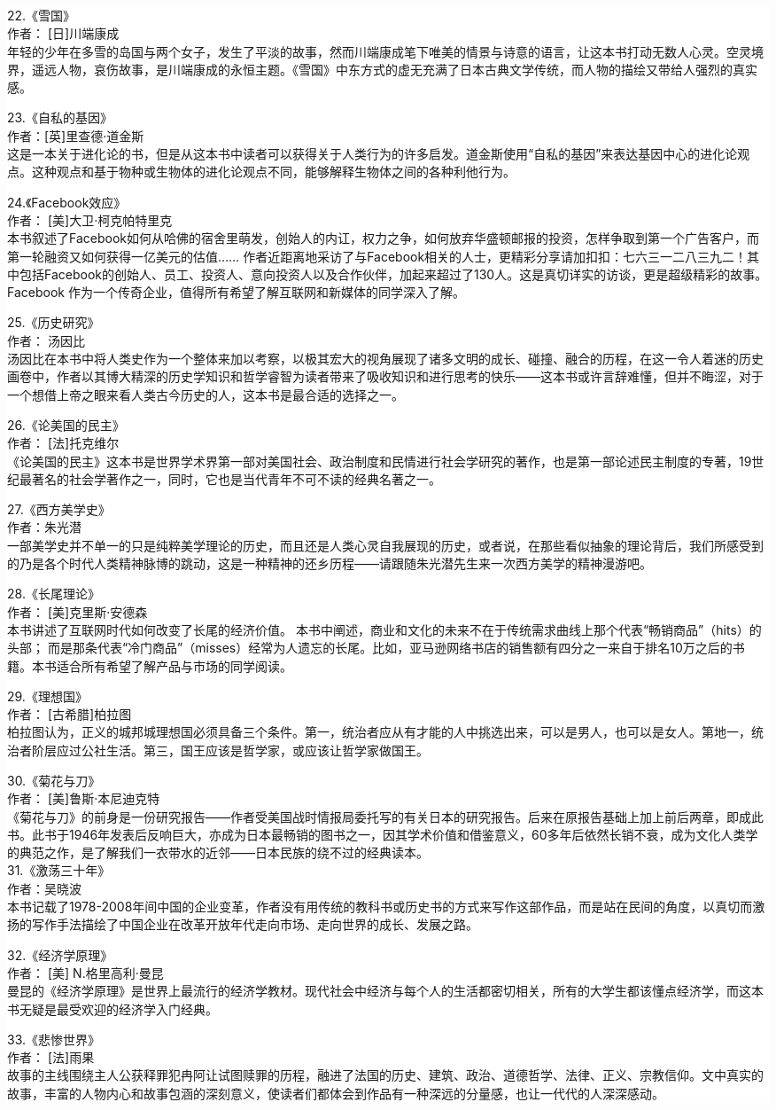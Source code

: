 22.《雪国》  
    作者： [日]川端康成  
    年轻的少年在多雪的岛国与两个女子，发生了平淡的故事，然而川端康成笔下唯美的情景与诗意的语言，让这本书打动无数人心灵。空灵境界，遥远人物，哀伤故事，是川端康成的永恒主题。《雪国》中东方式的虚无充满了日本古典文学传统，而人物的描绘又带给人强烈的真实感。  
  
23.《自私的基因》  
    作者：[英]里查德·道金斯  
    这是一本关于进化论的书，但是从这本书中读者可以获得关于人类行为的许多启发。道金斯使用“自私的基因”来表达基因中心的进化论观点。这种观点和基于物种或生物体的进化论观点不同，能够解释生物体之间的各种利他行为。  
  
24.《Facebook效应》  
    作者： [美]大卫·柯克帕特里克  
    本书叙述了Facebook如何从哈佛的宿舍里萌发，创始人的内讧，权力之争，如何放弃华盛顿邮报的投资，怎样争取到第一个广告客户，而第一轮融资又如何获得一亿美元的估值…… 作者近距离地采访了与Facebook相关的人士，更精彩分享请加扣扣：七六三一二八三九二！其中包括Facebook的创始人、员工、投资人、意向投资人以及合作伙伴，加起来超过了130人。这是真切详实的访谈，更是超级精彩的故事。Facebook 作为一个传奇企业，值得所有希望了解互联网和新媒体的同学深入了解。  
  
25.《历史研究》  
    作者： 汤因比  
    汤因比在本书中将人类史作为一个整体来加以考察，以极其宏大的视角展现了诸多文明的成长、碰撞、融合的历程，在这一令人着迷的历史画卷中，作者以其博大精深的历史学知识和哲学睿智为读者带来了吸收知识和进行思考的快乐——这本书或许言辞难懂，但并不晦涩，对于一个想借上帝之眼来看人类古今历史的人，这本书是最合适的选择之一。  
  
26.《论美国的民主》  
    作者： [法]托克维尔  
    《论美国的民主》这本书是世界学术界第一部对美国社会、政治制度和民情进行社会学研究的著作，也是第一部论述民主制度的专著，19世纪最著名的社会学著作之一，同时，它也是当代青年不可不读的经典名著之一。  
  
27.《西方美学史》  
    作者：朱光潜  
    一部美学史并不单一的只是纯粹美学理论的历史，而且还是人类心灵自我展现的历史，或者说，在那些看似抽象的理论背后，我们所感受到的乃是各个时代人类精神脉博的跳动，这是一种精神的还乡历程——请跟随朱光潜先生来一次西方美学的精神漫游吧。  
  
28.《长尾理论》  
    作者： [美]克里斯·安德森  
    本书讲述了互联网时代如何改变了长尾的经济价值。 本书中阐述，商业和文化的未来不在于传统需求曲线上那个代表“畅销商品”（hits）的头部； 而是那条代表“冷门商品”（misses）经常为人遗忘的长尾。比如，亚马逊网络书店的销售额有四分之一来自于排名10万之后的书籍。本书适合所有希望了解产品与市场的同学阅读。  
  
29.《理想国》  
    作者： [古希腊]柏拉图  
    柏拉图认为，正义的城邦城理想国必须具备三个条件。第一，统治者应从有才能的人中挑选出来，可以是男人，也可以是女人。第地一，统治者阶层应过公社生活。第三，国王应该是哲学家，或应该让哲学家做国王。  
  
30.《菊花与刀》  
    作者： [美]鲁斯·本尼迪克特  
    《菊花与刀》的前身是一份研究报告——作者受美国战时情报局委托写的有关日本的研究报告。后来在原报告基础上加上前后两章，即成此书。此书于1946年发表后反响巨大，亦成为日本最畅销的图书之一，因其学术价值和借鉴意义，60多年后依然长销不衰，成为文化人类学的典范之作，是了解我们一衣带水的近邻——日本民族的绕不过的经典读本。   
31.《激荡三十年》  
    作者：吴晓波  
    本书记载了1978-2008年间中国的企业变革，作者没有用传统的教科书或历史书的方式来写作这部作品，而是站在民间的角度，以真切而激扬的写作手法描绘了中国企业在改革开放年代走向市场、走向世界的成长、发展之路。  
  
32.《经济学原理》  
    作者： [美] N.格里高利·曼昆  
    曼昆的《经济学原理》是世界上最流行的经济学教材。现代社会中经济与每个人的生活都密切相关，所有的大学生都该懂点经济学，而这本书无疑是最受欢迎的经济学入门经典。  
  
33.《悲惨世界》  
    作者： [法]雨果  
    故事的主线围绕主人公获释罪犯冉阿让试图赎罪的历程，融进了法国的历史、建筑、政治、道德哲学、法律、正义、宗教信仰。文中真实的故事，丰富的人物内心和故事包涵的深刻意义，使读者们都体会到作品有一种深远的分量感，也让一代代的人深深感动。  
  